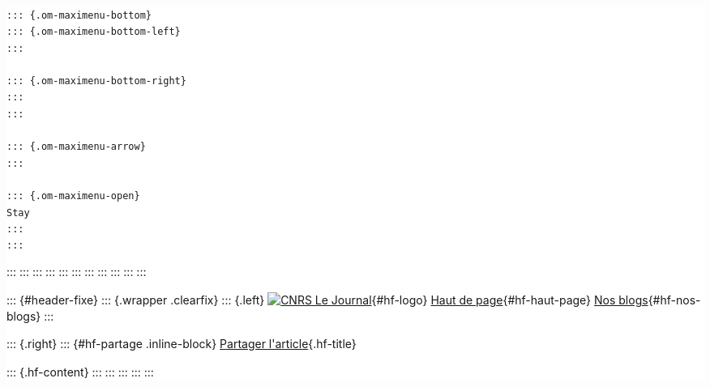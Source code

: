     ::: {.om-maximenu-bottom}
    ::: {.om-maximenu-bottom-left}
    :::

    ::: {.om-maximenu-bottom-right}
    :::
    :::

    ::: {.om-maximenu-arrow}
    :::

    ::: {.om-maximenu-open}
    Stay
    :::
    :::
:::
:::
:::
:::
:::
:::
:::
:::
:::
:::
:::

::: {#header-fixe}
::: {.wrapper .clearfix}
::: {.left}
[![CNRS Le
Journal](/sites/all/themes/cnrs/images/logo.svg "CNRS Le Journal")](/ "Accueil"){#hf-logo}
[Haut de page](# "Haut de page"){#hf-haut-page} [Nos
blogs](/nos-blogs "Nos blogs"){#hf-nos-blogs}
:::

::: {.right}
::: {#hf-partage .inline-block}
[Partager l\'article](#){.hf-title}

::: {.hf-content}
[](https://twitter.com/intent/tweet?status=https%3A//lejournal.cnrs.fr/billets/une-ville-faite-pour-les-garcons "Partager sur Twitter")
[](http://www.facebook.com/sharer/sharer.php?s=100&p%5Burl%5D=https%3A//lejournal.cnrs.fr/billets/une-ville-faite-pour-les-garcons&p%5Btitle%5D=Une%20ville%20faite%20pour%20les%20gar%C3%A7ons&p%5Bimages%5D%5B0%5D=https%3A//lejournal.cnrs.fr/sites/default/files/styles/lightbox-hd/public/assets/images/p2873633_72dpi.jpg%3Fitok%3DNWymqX7p&p%5Bsummary%5D=Nos%20espaces%20urbains%20sont%20construits%20pour%20tous%2C%20pensez-vous%20%3F%20Il%20n%27en%20est%20rien.%20D%C3%A8s%20le%20plus%20jeune%20%C3%A2ge%2C%20tout%20est%20fait%20pour%20y%20favoriser%20la%20pr%C3%A9sence%20des%20gar%C3%A7ons%2C%20affirme%20le%20g%C3%A9ographe%20Yves%20Raibaud.%20A%20la%20veille%20des%20%C3%A9lections%20municipales%2C%20il%20propose%20aux%20%C3%A9lu%28e%29s%20des%20actions%20concr%C3%A8tes. "Partager sur Facebook")
[](https://plus.google.com/share?url=https%3A//lejournal.cnrs.fr/billets/une-ville-faite-pour-les-garcons "Partager sur Google+")
:::
:::
:::
:::
:::
